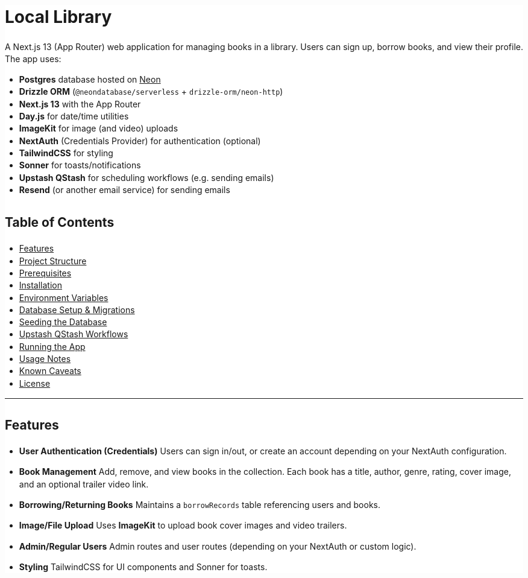 # Local Library

A Next.js 13 (App Router) web application for managing books in a library. Users can sign up, borrow books, and view their profile. The app uses:

- **Postgres** database hosted on [Neon](https://neon.tech/)
- **Drizzle ORM** (`@neondatabase/serverless` + `drizzle-orm/neon-http`)
- **Next.js 13** with the App Router
- **Day.js** for date/time utilities
- **ImageKit** for image (and video) uploads
- **NextAuth** (Credentials Provider) for authentication (optional)
- **TailwindCSS** for styling
- **Sonner** for toasts/notifications
- **Upstash QStash** for scheduling workflows (e.g. sending emails)
- **Resend** (or another email service) for sending emails

## Table of Contents

- [Features](#features)
- [Project Structure](#project-structure)
- [Prerequisites](#prerequisites)
- [Installation](#installation)
- [Environment Variables](#environment-variables)
- [Database Setup & Migrations](#database-setup--migrations)
- [Seeding the Database](#seeding-the-database)
- [Upstash QStash Workflows](#upstash-qstash-workflows)
- [Running the App](#running-the-app)
- [Usage Notes](#usage-notes)
- [Known Caveats](#known-caveats)
- [License](#license)

---

## Features

- **User Authentication (Credentials)**
  Users can sign in/out, or create an account depending on your NextAuth configuration.

- **Book Management**
  Add, remove, and view books in the collection. Each book has a title, author, genre, rating, cover image, and an optional trailer video link.

- **Borrowing/Returning Books**
  Maintains a `borrowRecords` table referencing users and books.

- **Image/File Upload**
  Uses **ImageKit** to upload book cover images and video trailers.

- **Admin/Regular Users**
  Admin routes and user routes (depending on your NextAuth or custom logic).

- **Styling**
  TailwindCSS for UI components and Sonner for toasts.
